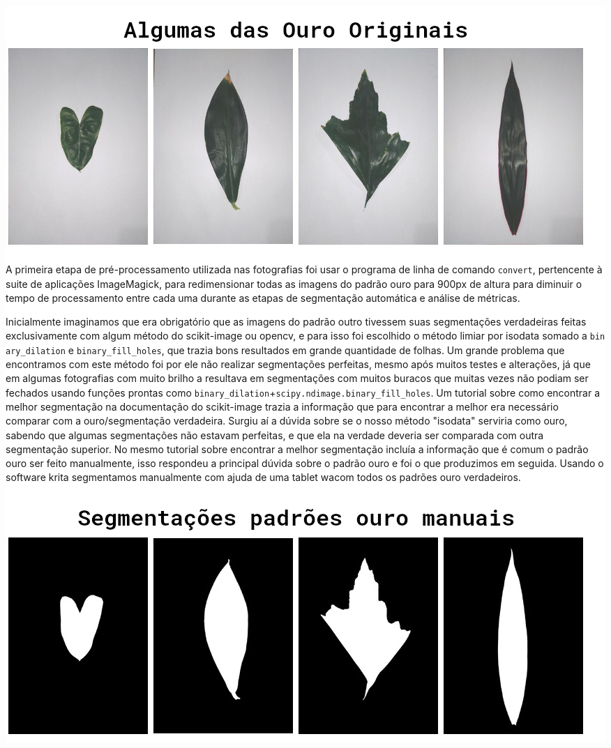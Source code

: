 ![Segmentações Manuais](.images/ouro-original.jpg)

A primeira etapa de pré-processamento utilizada nas fotografias foi usar o programa de linha de comando `convert`, pertencente à suite de aplicações ImageMagick, para redimensionar todas as imagens do padrão ouro para 900px de altura para diminuir o tempo de processamento entre cada uma durante as etapas de segmentação automática e análise de métricas.

Inicialmente imaginamos que era obrigatório que as imagens do padrão outro tivessem suas segmentações verdadeiras feitas exclusivamente com algum método do scikit-image ou opencv, e para isso foi escolhido o método limiar por isodata somado a `binary_dilation` e `binary_fill_holes`, que trazia bons resultados em grande quantidade de folhas. Um grande problema que encontramos com este método foi por ele não realizar segmentações perfeitas, mesmo após muitos testes e alterações, já que em algumas fotografias com muito brilho a resultava em segmentações com muitos buracos que muitas vezes não podiam ser fechados usando funções prontas como `binary_dilation`+`scipy.ndimage.binary_fill_holes`. Um tutorial sobre como encontrar a melhor segmentação na documentação do scikit-image trazia a informação que para encontrar a melhor era necessário comparar com a ouro/segmentação verdadeira. Surgiu aí a dúvida sobre se o nosso método "isodata" serviria como ouro, sabendo que algumas segmentações não estavam perfeitas, e que ela na verdade deveria ser comparada com outra segmentação superior. No mesmo tutorial sobre encontrar a melhor segmentação incluía a informação que é comum o padrão ouro ser feito manualmente, isso respondeu a principal dúvida sobre o padrão ouro e foi o que produzimos em seguida. Usando o software krita segmentamos manualmente com ajuda de uma tablet wacom todos os padrões ouro verdadeiros.

![Segmentações Manuais](.images/ouro.jpg)
